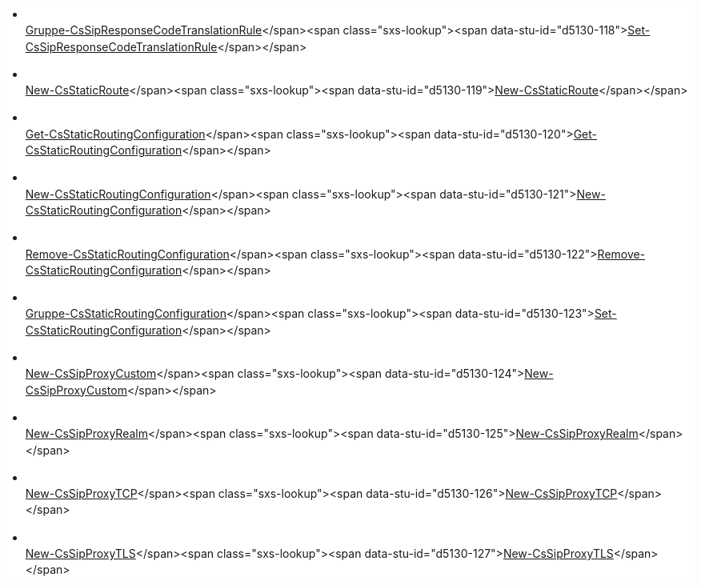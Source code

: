   - <span></span>  
    <span data-ttu-id="d5130-118">[Gruppe-CsSipResponseCodeTranslationRule](https://technet.microsoft.com/library/Gg425895(v=OCS.15))</span><span class="sxs-lookup"><span data-stu-id="d5130-118">[Set-CsSipResponseCodeTranslationRule](https://technet.microsoft.com/library/Gg425895(v=OCS.15))</span></span>



  - <span></span>  
    <span data-ttu-id="d5130-119">[New-CsStaticRoute](https://technet.microsoft.com/library/Gg398265(v=OCS.15))</span><span class="sxs-lookup"><span data-stu-id="d5130-119">[New-CsStaticRoute](https://technet.microsoft.com/library/Gg398265(v=OCS.15))</span></span>



  - <span></span>  
    <span data-ttu-id="d5130-120">[Get-CsStaticRoutingConfiguration](https://technet.microsoft.com/library/Gg398754(v=OCS.15))</span><span class="sxs-lookup"><span data-stu-id="d5130-120">[Get-CsStaticRoutingConfiguration](https://technet.microsoft.com/library/Gg398754(v=OCS.15))</span></span>

  - <span></span>  
    <span data-ttu-id="d5130-121">[New-CsStaticRoutingConfiguration](https://technet.microsoft.com/library/Gg425811(v=OCS.15))</span><span class="sxs-lookup"><span data-stu-id="d5130-121">[New-CsStaticRoutingConfiguration](https://technet.microsoft.com/library/Gg425811(v=OCS.15))</span></span>

  - <span></span>  
    <span data-ttu-id="d5130-122">[Remove-CsStaticRoutingConfiguration](https://technet.microsoft.com/library/Gg398668(v=OCS.15))</span><span class="sxs-lookup"><span data-stu-id="d5130-122">[Remove-CsStaticRoutingConfiguration](https://technet.microsoft.com/library/Gg398668(v=OCS.15))</span></span>

  - <span></span>  
    <span data-ttu-id="d5130-123">[Gruppe-CsStaticRoutingConfiguration](https://technet.microsoft.com/library/Gg398724(v=OCS.15))</span><span class="sxs-lookup"><span data-stu-id="d5130-123">[Set-CsStaticRoutingConfiguration](https://technet.microsoft.com/library/Gg398724(v=OCS.15))</span></span>



  - <span></span>  
    <span data-ttu-id="d5130-124">[New-CsSipProxyCustom](https://technet.microsoft.com/library/Gg425904(v=OCS.15))</span><span class="sxs-lookup"><span data-stu-id="d5130-124">[New-CsSipProxyCustom](https://technet.microsoft.com/library/Gg425904(v=OCS.15))</span></span>



  - <span></span>  
    <span data-ttu-id="d5130-125">[New-CsSipProxyRealm](https://technet.microsoft.com/library/Gg413084(v=OCS.15))</span><span class="sxs-lookup"><span data-stu-id="d5130-125">[New-CsSipProxyRealm](https://technet.microsoft.com/library/Gg413084(v=OCS.15))</span></span>



  - <span></span>  
    <span data-ttu-id="d5130-126">[New-CsSipProxyTCP](https://technet.microsoft.com/library/Gg425745(v=OCS.15))</span><span class="sxs-lookup"><span data-stu-id="d5130-126">[New-CsSipProxyTCP](https://technet.microsoft.com/library/Gg425745(v=OCS.15))</span></span>



  - <span></span>  
    <span data-ttu-id="d5130-127">[New-CsSipProxyTLS](https://technet.microsoft.com/library/Gg398629(v=OCS.15))</span><span class="sxs-lookup"><span data-stu-id="d5130-127">[New-CsSipProxyTLS](https://technet.microsoft.com/library/Gg398629(v=OCS.15))</span></span>
